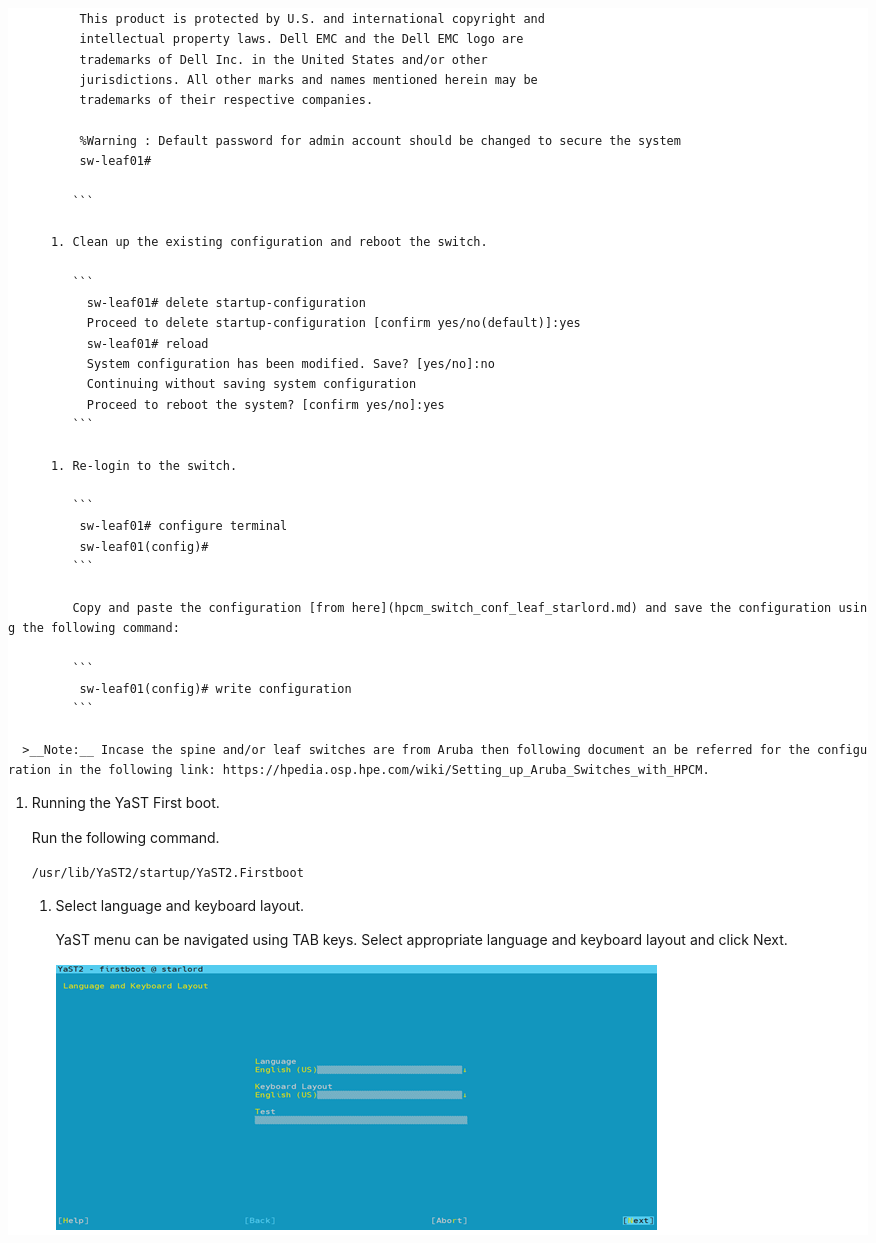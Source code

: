               This product is protected by U.S. and international copyright and
              intellectual property laws. Dell EMC and the Dell EMC logo are
              trademarks of Dell Inc. in the United States and/or other
              jurisdictions. All other marks and names mentioned herein may be
              trademarks of their respective companies.

              %Warning : Default password for admin account should be changed to secure the system
              sw-leaf01#

             ```
          
          1. Clean up the existing configuration and reboot the switch.

             ```
               sw-leaf01# delete startup-configuration
               Proceed to delete startup-configuration [confirm yes/no(default)]:yes
               sw-leaf01# reload
               System configuration has been modified. Save? [yes/no]:no
               Continuing without saving system configuration
               Proceed to reboot the system? [confirm yes/no]:yes
             ```

          1. Re-login to the switch.

             ```
              sw-leaf01# configure terminal
              sw-leaf01(config)#
             ```

             Copy and paste the configuration [from here](hpcm_switch_conf_leaf_starlord.md) and save the configuration using the following command: 

             ```
              sw-leaf01(config)# write configuration
             ```

      >__Note:__ Incase the spine and/or leaf switches are from Aruba then following document an be referred for the configuration in the following link: https://hpedia.osp.hpe.com/wiki/Setting_up_Aruba_Switches_with_HPCM.

   1. Running the YaST First boot.

      Run the following command.

      ```
      /usr/lib/YaST2/startup/YaST2.Firstboot
      ```

         1. Select language and keyboard layout.

            YaST menu can be navigated using TAB keys. Select appropriate language and keyboard layout and click Next.

            ![alt text](../../img/install/06.png)
